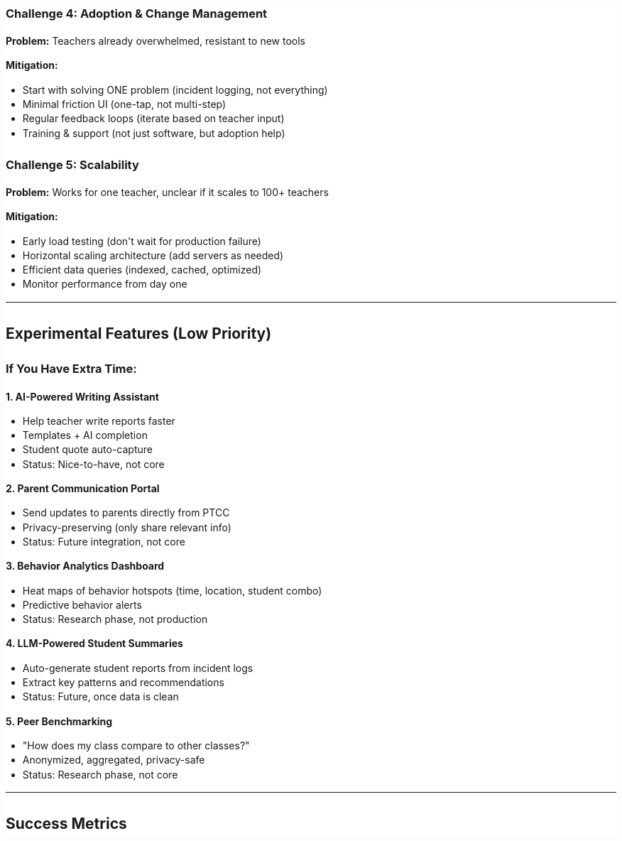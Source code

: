 ### Challenge 4: Adoption & Change Management
**Problem:** Teachers already overwhelmed, resistant to new tools

**Mitigation:**
- Start with solving ONE problem (incident logging, not everything)
- Minimal friction UI (one-tap, not multi-step)
- Regular feedback loops (iterate based on teacher input)
- Training & support (not just software, but adoption help)

### Challenge 5: Scalability
**Problem:** Works for one teacher, unclear if it scales to 100+ teachers

**Mitigation:**
- Early load testing (don't wait for production failure)
- Horizontal scaling architecture (add servers as needed)
- Efficient data queries (indexed, cached, optimized)
- Monitor performance from day one

---

## Experimental Features (Low Priority)

### If You Have Extra Time:

**1. AI-Powered Writing Assistant**
- Help teacher write reports faster
- Templates + AI completion
- Student quote auto-capture
- Status: Nice-to-have, not core

**2. Parent Communication Portal**
- Send updates to parents directly from PTCC
- Privacy-preserving (only share relevant info)
- Status: Future integration, not core

**3. Behavior Analytics Dashboard**
- Heat maps of behavior hotspots (time, location, student combo)
- Predictive behavior alerts
- Status: Research phase, not production

**4. LLM-Powered Student Summaries**
- Auto-generate student reports from incident logs
- Extract key patterns and recommendations
- Status: Future, once data is clean

**5. Peer Benchmarking**
- "How does my class compare to other classes?"
- Anonymized, aggregated, privacy-safe
- Status: Research phase, not core

---

## Success Metrics
